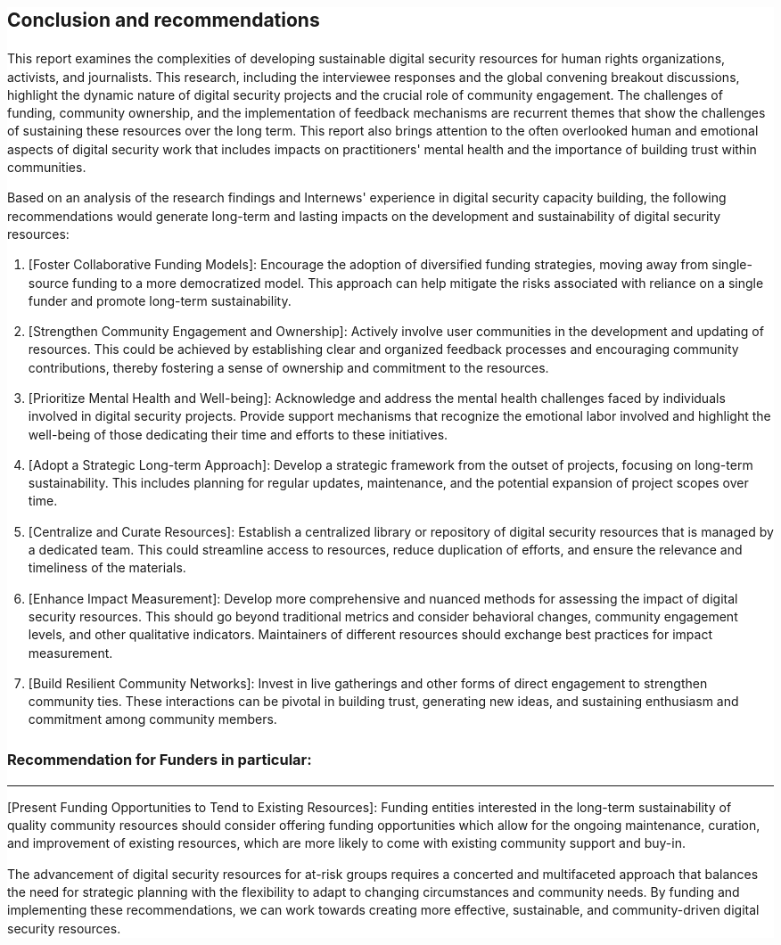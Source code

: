 
## Conclusion and recommendations

This report examines the complexities of developing sustainable digital security resources for human rights organizations, activists, and journalists. This research, including the interviewee responses and the global convening breakout discussions, highlight the dynamic nature of digital security projects and the crucial role of community engagement. The challenges of funding, community ownership, and the implementation of feedback mechanisms are recurrent themes that show the challenges of sustaining these resources over the long term. This report also brings attention to the often overlooked human and emotional aspects of digital security work that includes impacts on practitioners' mental health and the importance of building trust within communities.

Based on an analysis of the research findings and Internews' experience in digital security capacity building, the following recommendations would generate long-term and lasting impacts on the development and sustainability of digital security resources:

1.  [Foster Collaborative Funding Models]: Encourage the adoption of diversified funding strategies, moving away from single-source funding to a more democratized model. This approach can help mitigate the risks associated with reliance on a single funder and promote long-term sustainability.

2.  [Strengthen Community Engagement and Ownership]: Actively involve user communities in the development and updating of resources. This could be achieved by establishing clear and organized feedback processes and encouraging community contributions, thereby fostering a sense of ownership and commitment to the resources.

3.  [Prioritize Mental Health and Well-being]: Acknowledge and address the mental health challenges faced by individuals involved in digital security projects. Provide support mechanisms that recognize the emotional labor involved and highlight the well-being of those dedicating their time and efforts to these initiatives.

4.  [Adopt a Strategic Long-term Approach]: Develop a strategic framework from the outset of projects, focusing on long-term sustainability. This includes planning for regular updates, maintenance, and the potential expansion of project scopes over time.

5.  [Centralize and Curate Resources]: Establish a centralized library or repository of digital security resources that is managed by a dedicated team. This could streamline access to resources, reduce duplication of efforts, and ensure the relevance and timeliness of the materials.

6.  [Enhance Impact Measurement]: Develop more comprehensive and nuanced methods for assessing the impact of digital security resources. This should go beyond traditional metrics and consider behavioral changes, community engagement levels, and other qualitative indicators. Maintainers of different resources should exchange best practices for impact measurement.

7.  [Build Resilient Community Networks]: Invest in live gatherings and other forms of direct engagement to strengthen community ties. These interactions can be pivotal in building trust, generating new ideas, and sustaining enthusiasm and commitment among community members.

### Recommendation for Funders in particular: 
------------------------------------------

[Present Funding Opportunities to Tend to Existing Resources]: Funding entities interested in the long-term sustainability of quality community resources should consider offering funding opportunities which allow for the ongoing maintenance, curation, and improvement of existing resources, which are more likely to come with existing community support and buy-in.

The advancement of digital security resources for at-risk groups requires a concerted and multifaceted approach that balances the need for strategic planning with the flexibility to adapt to changing circumstances and community needs. By funding and implementing these recommendations, we can work towards creating more effective, sustainable, and community-driven digital security resources.


[^1]: List of resources: Conexión Segura, Conexo - Guide of tools and resources, Convite, Digital Security Helpline Community Resources and Documentation, JOSA - Website and blog, Level Up, Protege.la, SAFETAG, Security Education Companion, Security in a Box, Surveillance Self-Defense
[^2]: There's a variety of ways in which a resource could be considered 'community owned'. For the purposes of this report --and following some of the cases we observed -- a community-owned resource is one that is mostly nourished and maintained by its community of users through feedback and updating work. Community owned resources can start and function with the support of a particular organization or funder but need an important amount of volunteer work to function, which makes their workflow complex, and sometimes difficult to sustain.
[^3]: The Jordan Open Source Association. JOSA, for instance, embraces diverse forms of feedback and levels of collaboration, like having community members provide ideas for articles, instead of taking the task of writing one.
[^4]: Convite is a project by audio collective Noís Radio that focuses on raising awareness about self-care and collective care, especially for indigenous, cimarronas, and peasant guards in southwestern Colombia.
[^5]: LevelUp is a global community working to strengthen digital safety and security knowledge and practice. They provide resources, tools, and trainings to help users teach digital security to others.
[^6]: The "call-out culture" was something mentioned specifically in one interview, and it resonated with insights that appeared in others. It refers to an atmosphere in which making mistakes is badly received or harshly pointed out. As a result, participating in dialogues or asking questions within the community can become a source of stress for fear of being 'called out' or shamed.
[^7]: According to a participant, it is possible that such kinds of harsh responses come as a result of the pressure coming from the high stakes that come with dealing with at-risk groups.
[^8]: Conexión Segura is an initiative of the non-profit organization Venezuela Inteligente and the project VE Sin Filtro, which seeks to promote the use of digital tools to improve access to information and the response capacity of other organizations, activists, and civil society in general.
[^9]: The team does organize interviews after periods of work, but they perceive an impact mostly through overall interactions, the continuity in the participation---as irregular as it may be---and the will of the participants to appropriate the project and contribute to it in ways that resonate culturally with the community (many of the participants contribute with songs, rhymes and other musical genres to the audio pieces focused on digital security. You can hear an example on minute [[2:50 of episode 3](https://archive.org/details/convite2022/Postal+05-tecnologia+y+territorio.mp3).]
[^10]: Security in a Box provides guides and tools to help users protect their passwords, communication, phones & computers, internet connection, and files. Security in a Box is also accessible anonymously using the Tor Browser.
[^11]: JOSA incentivizes community participation by offering perks like VPN accounts and cloud storage in exchange for points earned through collaboration on certain tasks. Additionally, providing a wide variety of ways for community members to contribute can foster engagement.